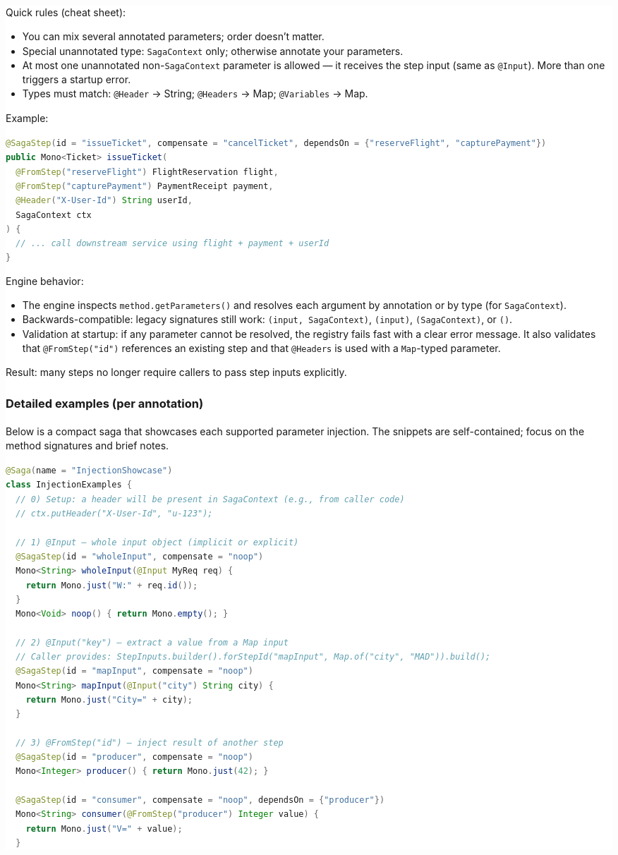 Quick rules (cheat sheet):
- You can mix several annotated parameters; order doesn’t matter.
- Special unannotated type: `SagaContext` only; otherwise annotate your parameters.
- At most one unannotated non-`SagaContext` parameter is allowed — it receives the step input (same as `@Input`). More than one triggers a startup error.
- Types must match: `@Header` -> String; `@Headers` -> Map; `@Variables` -> Map.

Example:

```java
@SagaStep(id = "issueTicket", compensate = "cancelTicket", dependsOn = {"reserveFlight", "capturePayment"})
public Mono<Ticket> issueTicket(
  @FromStep("reserveFlight") FlightReservation flight,
  @FromStep("capturePayment") PaymentReceipt payment,
  @Header("X-User-Id") String userId,
  SagaContext ctx
) {
  // ... call downstream service using flight + payment + userId
}
```

Engine behavior:
- The engine inspects `method.getParameters()` and resolves each argument by annotation or by type (for `SagaContext`).
- Backwards-compatible: legacy signatures still work: `(input, SagaContext)`, `(input)`, `(SagaContext)`, or `()`.
- Validation at startup: if any parameter cannot be resolved, the registry fails fast with a clear error message. It also
  validates that `@FromStep("id")` references an existing step and that `@Headers` is used with a `Map`-typed parameter.

Result: many steps no longer require callers to pass step inputs explicitly.

### Detailed examples (per annotation)
Below is a compact saga that showcases each supported parameter injection. The snippets are self-contained; focus on the method signatures and brief notes.

```java
@Saga(name = "InjectionShowcase")
class InjectionExamples {
  // 0) Setup: a header will be present in SagaContext (e.g., from caller code)
  // ctx.putHeader("X-User-Id", "u-123");

  // 1) @Input — whole input object (implicit or explicit)
  @SagaStep(id = "wholeInput", compensate = "noop")
  Mono<String> wholeInput(@Input MyReq req) {
    return Mono.just("W:" + req.id());
  }
  Mono<Void> noop() { return Mono.empty(); }

  // 2) @Input("key") — extract a value from a Map input
  // Caller provides: StepInputs.builder().forStepId("mapInput", Map.of("city", "MAD")).build();
  @SagaStep(id = "mapInput", compensate = "noop")
  Mono<String> mapInput(@Input("city") String city) {
    return Mono.just("City=" + city);
  }

  // 3) @FromStep("id") — inject result of another step
  @SagaStep(id = "producer", compensate = "noop")
  Mono<Integer> producer() { return Mono.just(42); }

  @SagaStep(id = "consumer", compensate = "noop", dependsOn = {"producer"})
  Mono<String> consumer(@FromStep("producer") Integer value) {
    return Mono.just("V=" + value);
  }
```